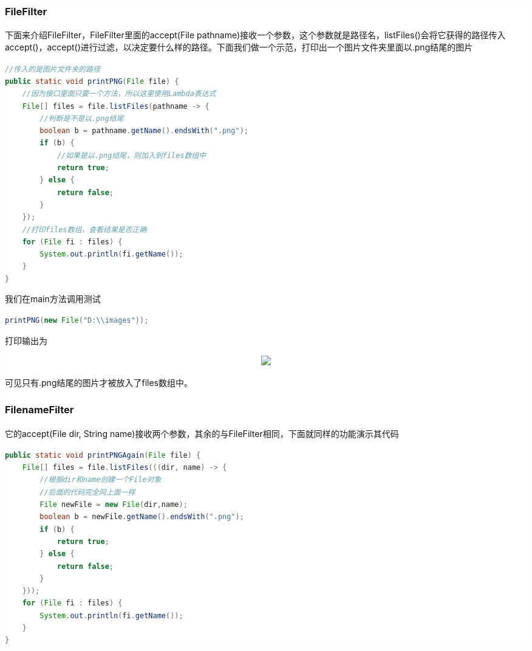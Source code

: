 ### FileFilter

下面来介绍FileFilter，FileFilter里面的accept(File pathname)接收一个参数，这个参数就是路径名，listFiles()会将它获得的路径传入accept()，accept()进行过滤，以决定要什么样的路径。下面我们做一个示范，打印出一个图片文件夹里面以.png结尾的图片

```java
//传入的是图片文件夹的路径
public static void printPNG(File file) {
    //因为接口里面只要一个方法，所以这里使用Lambda表达式
    File[] files = file.listFiles(pathname -> {
        //判断是不是以.png结尾
        boolean b = pathname.getName().endsWith(".png");
        if (b) {
            //如果是以.png结尾，则加入到files数组中
            return true;
        } else {
            return false;
        }
    });
    //打印files数组，查看结果是否正确
    for (File fi : files) {
        System.out.println(fi.getName());
    }
}
```

我们在main方法调用测试

```java
printPNG(new File("D:\\images"));
```

打印输出为

<center>
     <img src="https://gitee.com/lastknightcoder/blogimage/raw/master/img/Java39.png"/>
</center>

可见只有.png结尾的图片才被放入了files数组中。

### FilenameFilter

它的accept(File dir, String name)接收两个参数，其余的与FileFilter相同，下面就同样的功能演示其代码

```java
public static void printPNGAgain(File file) {
    File[] files = file.listFiles(((dir, name) -> {
        //根据dir和name创建一个File对象
        //后面的代码完全同上面一样
        File newFile = new File(dir,name);
        boolean b = newFile.getName().endsWith(".png");
        if (b) {
            return true;
        } else {
            return false;
        }
    }));
    for (File fi : files) {
        System.out.println(fi.getName());
    }
}
```

